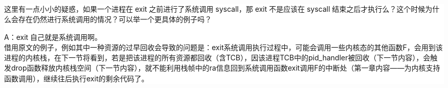 这里有一点小小的疑惑，如果一个进程在 exit 之前进行了系统调用 syscall，那 exit 不是应该在 syscall 结束之后才执行么？这个时候为什么会存在仍然进行系统调用的情况？可以举一个更具体的例子吗？

A：exit 自己就是系统调用啊。  
借用原文的例子，例如其中一种资源的过早回收会导致的问题是：exit系统调用执行过程中，可能会调用一些内核态的其他函数F，会用到该进程的内核栈，在下一节将看到，若是把该进程的所有资源都回收（含TCB），因该进程TCB中的pid_handler被回收（下一节内容），会触发drop函数释放内核栈空间（下一节内容），就不能利用栈帧中的ra信息回到系统调用函数exit调用F的中断处（第一章内容——为内核支持函数调用），继续往后执行exit的剩余代码了。

[^1]: 1965年，MIT、通用电气公司、贝尔实验室联合开发 MULTICS 操作系统，开发不够成功，但产生了很多新的设计思想，并催生了UNIX操作系统。
[^2]: 1969 年，贝尔实验室的 Ken Thompson 和 Dennis Ritchie 在退出 MUITICS 操作系统研发后，吸收其好的想法，设计实现了 UNIX 操作系统和 C 语言，并开始广泛推广。
[^3]: uCore OS 是用于清华大学计算机系本科操作系统课程的 OS 教学试验内容。 uCore OS 起源于 MIT CSAIL PDOS 课题组开发的xv6&jos、哈佛大学开发的 OS161 教学操作系统、以及 Linux-2.4 内核。目前 rCore/uCore Tutorial OS 逐步代替 uCore OS 成为新的教学 OS。
